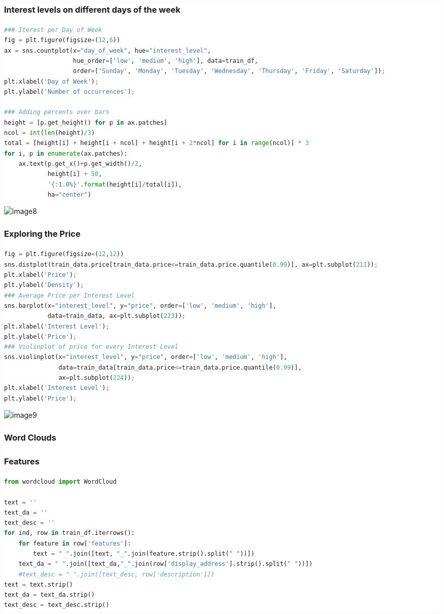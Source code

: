 ### Interest levels on different days of the week
```python
### Iterest per Day of Week
fig = plt.figure(figsize=(12,6))
ax = sns.countplot(x="day_of_week", hue="interest_level",
                   hue_order=['low', 'medium', 'high'], data=train_df,
                   order=['Sunday', 'Monday', 'Tuesday', 'Wednesday', 'Thursday', 'Friday', 'Saturday']);
plt.xlabel('Day of Week');
plt.ylabel('Number of occurrences');

### Adding percents over bars
height = [p.get_height() for p in ax.patches]
ncol = int(len(height)/3)
total = [height[i] + height[i + ncol] + height[i + 2*ncol] for i in range(ncol)] * 3
for i, p in enumerate(ax.patches):    
    ax.text(p.get_x()+p.get_width()/2,
            height[i] + 50,
            '{:1.0%}'.format(height[i]/total[i]),
            ha="center") 
```
![image8](https://github.com/akshaykumarvikram/Kaggle-Renthop-challenge/blob/master/renthop/image8.png)

### Exploring the Price
```python
fig = plt.figure(figsize=(12,12))
sns.distplot(train_data.price[train_data.price<=train_data.price.quantile(0.99)], ax=plt.subplot(211));
plt.xlabel('Price');
plt.ylabel('Density');
### Average Price per Interest Level
sns.barplot(x="interest_level", y="price", order=['low', 'medium', 'high'],
            data=train_data, ax=plt.subplot(223));
plt.xlabel('Interest Level');
plt.ylabel('Price');
### Violinplot of price for every Interest Level
sns.violinplot(x="interest_level", y="price", order=['low', 'medium', 'high'],
               data=train_data[train_data.price<=train_data.price.quantile(0.99)],
               ax=plt.subplot(224));
plt.xlabel('Interest Level');
plt.ylabel('Price');
```
![image9](https://github.com/akshaykumarvikram/Kaggle-Renthop-challenge/blob/master/renthop/image9.png)

### Word Clouds 
### Features
```python
from wordcloud import WordCloud

text = ''
text_da = ''
text_desc = ''
for ind, row in train_df.iterrows():
    for feature in row['features']:
        text = " ".join([text, "_".join(feature.strip().split(" "))])
    text_da = " ".join([text_da,"_".join(row['display_address'].strip().split(" "))])
    #text_desc = " ".join([text_desc, row['description']])
text = text.strip()
text_da = text_da.strip()
text_desc = text_desc.strip()

```